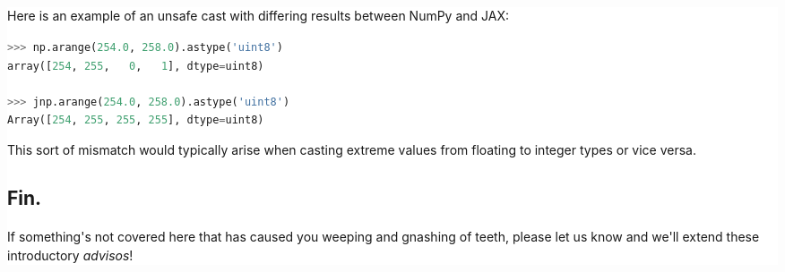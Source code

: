   Here is an example of an unsafe cast with differing results between NumPy and JAX:
  ```python
  >>> np.arange(254.0, 258.0).astype('uint8')
  array([254, 255,   0,   1], dtype=uint8)

  >>> jnp.arange(254.0, 258.0).astype('uint8')
  Array([254, 255, 255, 255], dtype=uint8)

  ```
  This sort of mismatch would typically arise when casting extreme values from floating to integer types or vice versa.


## Fin.

If something's not covered here that has caused you weeping and gnashing of teeth, please let us know and we'll extend these introductory _advisos_!
